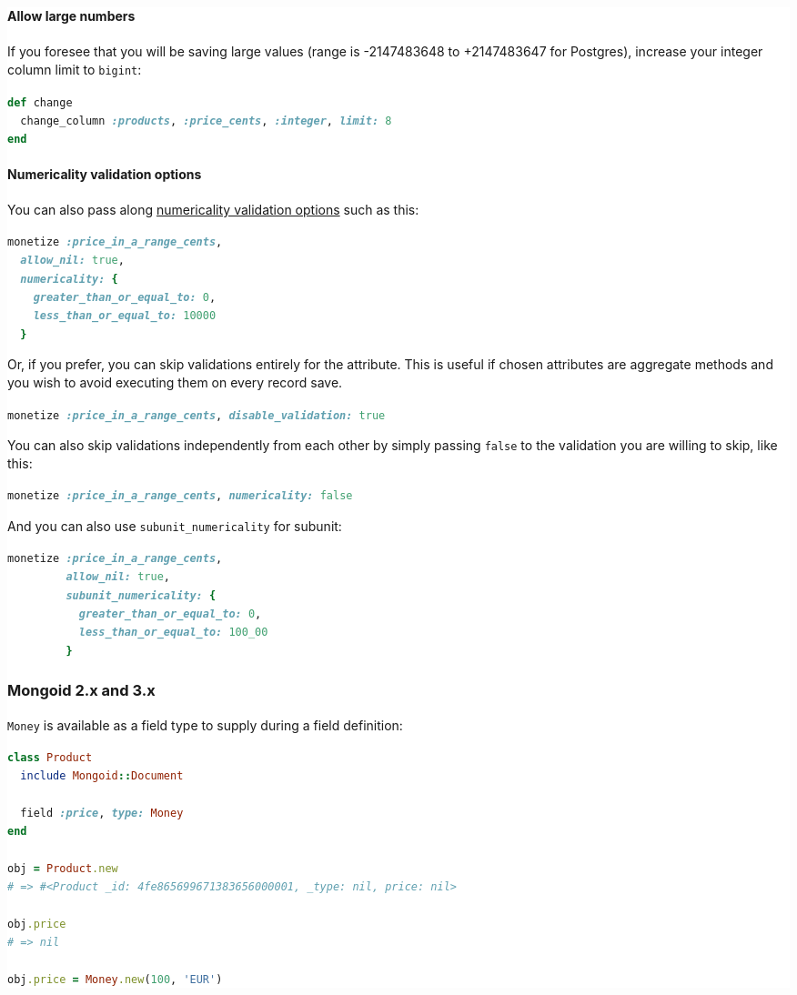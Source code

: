 #### Allow large numbers

If you foresee that you will be saving large values (range is -2147483648 to
+2147483647 for Postgres), increase your integer column limit to `bigint`:

```ruby
def change
  change_column :products, :price_cents, :integer, limit: 8
end
```

#### Numericality validation options

You can also pass along
[numericality validation options](http://guides.rubyonrails.org/active_record_validations.html#numericality)
such as this:

```ruby
monetize :price_in_a_range_cents,
  allow_nil: true,
  numericality: {
    greater_than_or_equal_to: 0,
    less_than_or_equal_to: 10000
  }
```

Or, if you prefer, you can skip validations entirely for the attribute. This is
useful if chosen attributes are aggregate methods and you wish to avoid executing
them on every record save.

```ruby
monetize :price_in_a_range_cents, disable_validation: true
```

You can also skip validations independently from each other by simply passing `false`
to the validation you are willing to skip, like this:

```ruby
monetize :price_in_a_range_cents, numericality: false
```

And you can also use `subunit_numericality` for subunit:

```ruby
monetize :price_in_a_range_cents,
         allow_nil: true,
         subunit_numericality: {
           greater_than_or_equal_to: 0,
           less_than_or_equal_to: 100_00
         }
```

### Mongoid 2.x and 3.x

`Money` is available as a field type to supply during a field definition:

```ruby
class Product
  include Mongoid::Document

  field :price, type: Money
end

obj = Product.new
# => #<Product _id: 4fe865699671383656000001, _type: nil, price: nil>

obj.price
# => nil

obj.price = Money.new(100, 'EUR')
```
